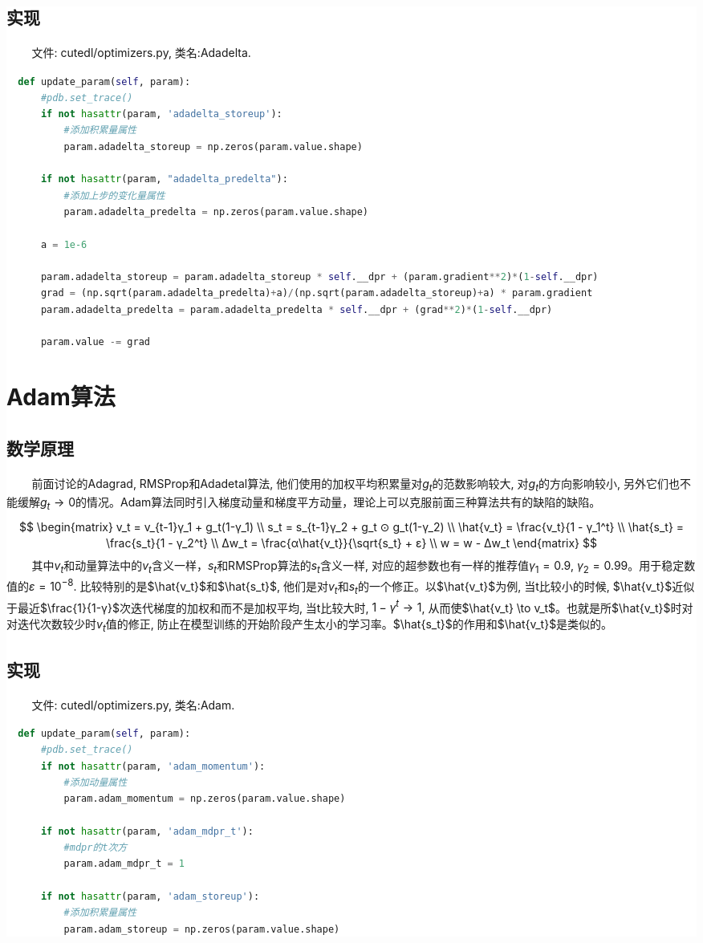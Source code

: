 ## 实现
&nbsp; &nbsp; &nbsp; &nbsp; 文件: cutedl/optimizers.py, 类名:Adadelta.
```python
  def update_param(self, param):
      #pdb.set_trace()
      if not hasattr(param, 'adadelta_storeup'):
          #添加积累量属性
          param.adadelta_storeup = np.zeros(param.value.shape)

      if not hasattr(param, "adadelta_predelta"):
          #添加上步的变化量属性
          param.adadelta_predelta = np.zeros(param.value.shape)

      a = 1e-6

      param.adadelta_storeup = param.adadelta_storeup * self.__dpr + (param.gradient**2)*(1-self.__dpr)
      grad = (np.sqrt(param.adadelta_predelta)+a)/(np.sqrt(param.adadelta_storeup)+a) * param.gradient
      param.adadelta_predelta = param.adadelta_predelta * self.__dpr + (grad**2)*(1-self.__dpr)

      param.value -= grad
```

# Adam算法
## 数学原理
&nbsp; &nbsp; &nbsp; &nbsp; 前面讨论的Adagrad, RMSProp和Adadetal算法, 他们使用的加权平均积累量对$g_t$的范数影响较大, 对$g_t$的方向影响较小, 另外它们也不能缓解$g_t \to 0$的情况。Adam算法同时引入梯度动量和梯度平方动量，理论上可以克服前面三种算法共有的缺陷的缺陷。
$$
\begin{matrix}
v_t = v_{t-1}γ_1 + g_t(1-γ_1) \\
s_t  = s_{t-1}γ_2 + g_t ⊙ g_t(1-γ_2)  \\
\hat{v_t} = \frac{v_t}{1 - γ_1^t} \\
\hat{s_t} = \frac{s_t}{1 - γ_2^t} \\
Δw_t =  \frac{α\hat{v_t}}{\sqrt{s_t} + ε}  \\
w = w - Δw_t
\end{matrix}
$$
&nbsp; &nbsp; &nbsp; &nbsp; 其中$v_t$和动量算法中的$v_t$含义一样，$s_t$和RMSProp算法的$s_t$含义一样, 对应的超参数也有一样的推荐值$γ_1=0.9$, $γ_2=0.99$。用于稳定数值的$ε=10^{-8}$. 比较特别的是$\hat{v_t}$和$\hat{s_t}$, 他们是对$v_t$和$s_t$的一个修正。以$\hat{v_t}$为例, 当t比较小的时候, $\hat{v_t}$近似于最近$\frac{1}{1-γ}$次迭代梯度的加权和而不是加权平均, 当t比较大时, $1-γ^t \to 1$, 从而使$\hat{v_t} \to v_t$。也就是所$\hat{v_t}$时对对迭代次数较少时$v_t$值的修正, 防止在模型训练的开始阶段产生太小的学习率。$\hat{s_t}$的作用和$\hat{v_t}$是类似的。

## 实现
&nbsp; &nbsp; &nbsp; &nbsp; 文件: cutedl/optimizers.py, 类名:Adam.
```python
  def update_param(self, param):
      #pdb.set_trace()
      if not hasattr(param, 'adam_momentum'):
          #添加动量属性
          param.adam_momentum = np.zeros(param.value.shape)

      if not hasattr(param, 'adam_mdpr_t'):
          #mdpr的t次方
          param.adam_mdpr_t = 1

      if not hasattr(param, 'adam_storeup'):
          #添加积累量属性
          param.adam_storeup = np.zeros(param.value.shape)

```